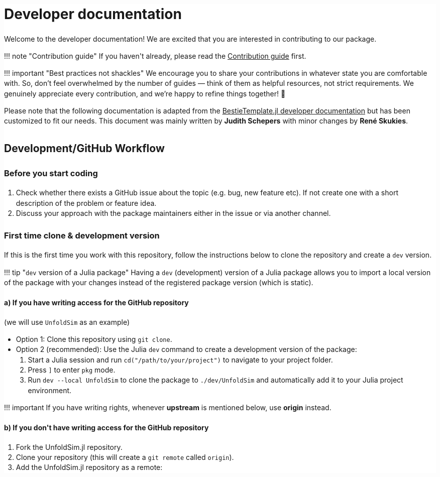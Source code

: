 # Developer documentation

Welcome to the developer documentation! We are excited that you are interested in contributing to our package.

!!! note "Contribution guide"
    If you haven't already, please read the [Contribution guide](contributing.md) first.

!!! important "Best practices not shackles"
    We encourage you to share your contributions in whatever state you are comfortable with. So, don’t feel overwhelmed by the number of guides — think of them as helpful resources, not strict requirements. We genuinely appreciate every contribution, and we’re happy to refine things together! 🙂

Please note that the following documentation is adapted from the [BestieTemplate.jl developer documentation](https://juliabesties.github.io/BestieTemplate.jl/stable/91-developer/) but has been customized to fit our needs. This document was mainly written by **Judith Schepers** with minor changes by **René Skukies**.

## Development/GitHub Workflow

### Before you start coding
1. Check whether there exists a GitHub issue about the topic (e.g. bug, new feature etc). If not create one with a short description of the problem or feature idea.
2. Discuss your approach with the package maintainers either in the issue or via another channel.

### First time clone & development version

If this is the first time you work with this repository, follow the instructions below to clone the repository and create a `dev` version. 

!!! tip "`dev` version of a Julia package"
    Having a `dev` (development) version of a Julia package allows you to import a local version of the package with your changes instead of the registered package version (which is static).

#### a) If you have writing access for the GitHub repository
(we will use `UnfoldSim` as an example)
- Option 1: Clone this repository using `git clone`.
- Option 2 (recommended): Use the Julia `dev` command to create a development version of the package:
    1. Start a Julia session and run `cd("/path/to/your/project")` to navigate to your project folder.
    2. Press `]` to enter `pkg` mode.
    3. Run `dev --local UnfoldSim` to clone the package to `./dev/UnfoldSim` and automatically add it to your Julia project environment.

!!! important
    If you have writing rights, whenever **upstream** is mentioned below, use **origin** instead.

#### b) If you don't have writing access for the GitHub repository
1. Fork the UnfoldSim.jl repository.
2. Clone your repository (this will create a `git remote` called `origin`).
3. Add the UnfoldSim.jl repository as a remote:
